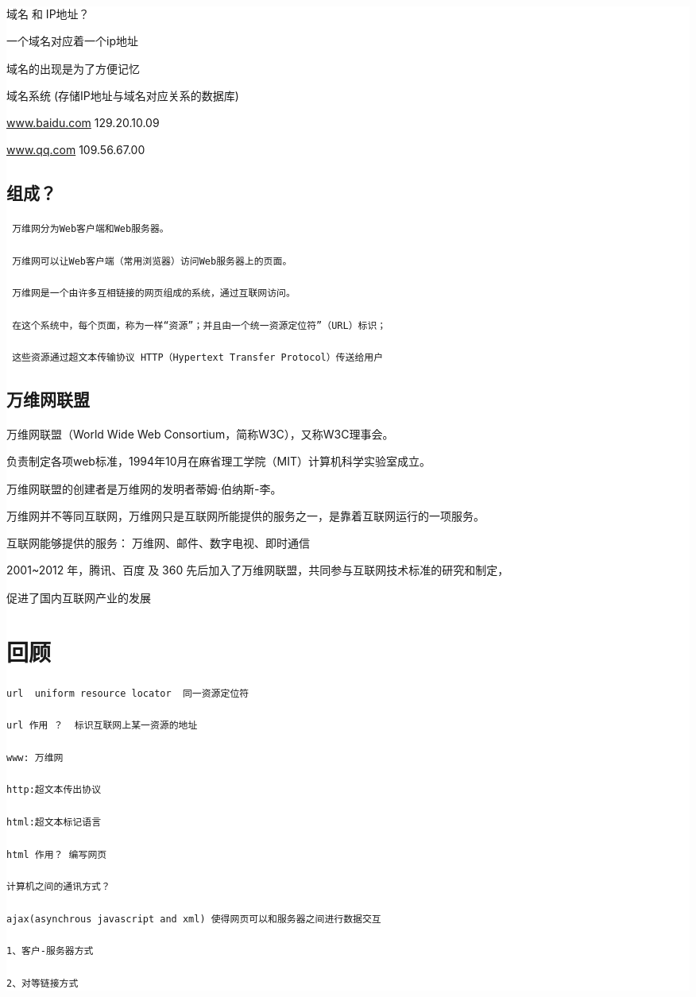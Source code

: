 

域名 和 IP地址？

一个域名对应着一个ip地址

域名的出现是为了方便记忆

域名系统 (存储IP地址与域名对应关系的数据库)

www.baidu.com     129.20.10.09

www.qq.com          109.56.67.00



## 组成？

     万维网分为Web客户端和Web服务器。
     
     万维网可以让Web客户端（常用浏览器）访问Web服务器上的页面。 
    
     万维网是一个由许多互相链接的网页组成的系统，通过互联网访问。
    
     在这个系统中，每个页面，称为一样“资源”；并且由一个统一资源定位符”（URL）标识；
    
     这些资源通过超文本传输协议 HTTP（Hypertext Transfer Protocol）传送给用户



## 万维网联盟

  万维网联盟（World Wide Web Consortium，简称W3C），又称W3C理事会。

  负责制定各项web标准，1994年10月在麻省理工学院（MIT）计算机科学实验室成立。

  万维网联盟的创建者是万维网的发明者蒂姆·伯纳斯-李。

  万维网并不等同互联网，万维网只是互联网所能提供的服务之一，是靠着互联网运行的一项服务。

  互联网能够提供的服务： 万维网、邮件、数字电视、即时通信

2001~2012 年，腾讯、百度 及 360 先后加入了万维网联盟，共同参与互联网技术标准的研究和制定，

促进了国内互联网产业的发展



# 回顾

```
url  uniform resource locator  同一资源定位符

url 作用 ？  标识互联网上某一资源的地址

www: 万维网

http:超文本传出协议

html:超文本标记语言

html 作用？ 编写网页

计算机之间的通讯方式？

ajax(asynchrous javascript and xml) 使得网页可以和服务器之间进行数据交互

1、客户-服务器方式

2、对等链接方式
```
